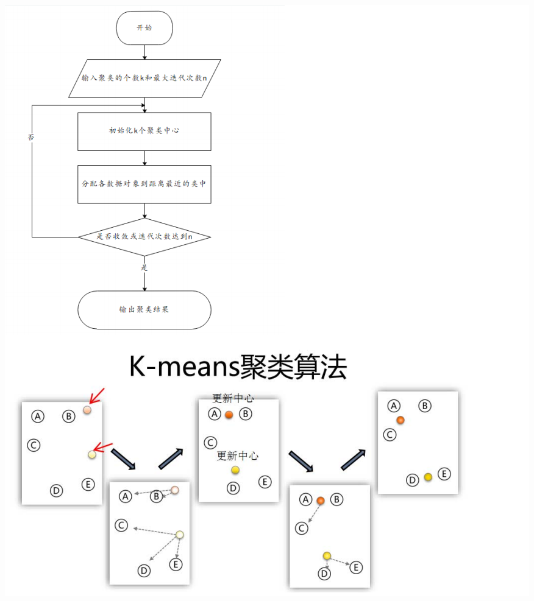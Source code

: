 ![image-20200711155145608](数学建模.assets/image-20200711155145608.png)

![image-20200711155030855](数学建模.assets/image-20200711155030855.png)
